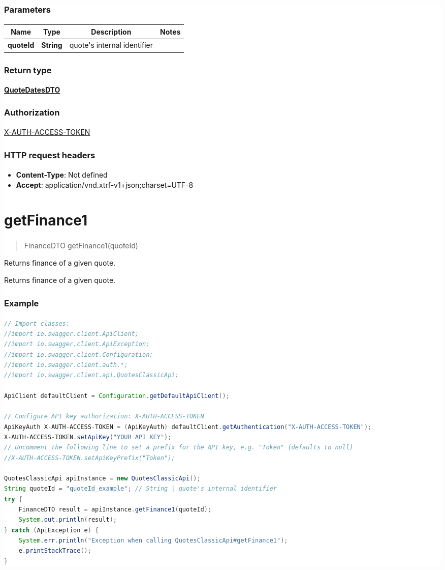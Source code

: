 ### Parameters

Name | Type | Description  | Notes
------------- | ------------- | ------------- | -------------
 **quoteId** | **String**| quote&#x27;s internal identifier |

### Return type

[**QuoteDatesDTO**](QuoteDatesDTO.md)

### Authorization

[X-AUTH-ACCESS-TOKEN](../README.md#X-AUTH-ACCESS-TOKEN)

### HTTP request headers

 - **Content-Type**: Not defined
 - **Accept**: application/vnd.xtrf-v1+json;charset=UTF-8

<a name="getFinance1"></a>
# **getFinance1**
> FinanceDTO getFinance1(quoteId)

Returns finance of a given quote.

Returns finance of a given quote.

### Example
```java
// Import classes:
//import io.swagger.client.ApiClient;
//import io.swagger.client.ApiException;
//import io.swagger.client.Configuration;
//import io.swagger.client.auth.*;
//import io.swagger.client.api.QuotesClassicApi;

ApiClient defaultClient = Configuration.getDefaultApiClient();

// Configure API key authorization: X-AUTH-ACCESS-TOKEN
ApiKeyAuth X-AUTH-ACCESS-TOKEN = (ApiKeyAuth) defaultClient.getAuthentication("X-AUTH-ACCESS-TOKEN");
X-AUTH-ACCESS-TOKEN.setApiKey("YOUR API KEY");
// Uncomment the following line to set a prefix for the API key, e.g. "Token" (defaults to null)
//X-AUTH-ACCESS-TOKEN.setApiKeyPrefix("Token");

QuotesClassicApi apiInstance = new QuotesClassicApi();
String quoteId = "quoteId_example"; // String | quote's internal identifier
try {
    FinanceDTO result = apiInstance.getFinance1(quoteId);
    System.out.println(result);
} catch (ApiException e) {
    System.err.println("Exception when calling QuotesClassicApi#getFinance1");
    e.printStackTrace();
}
```

